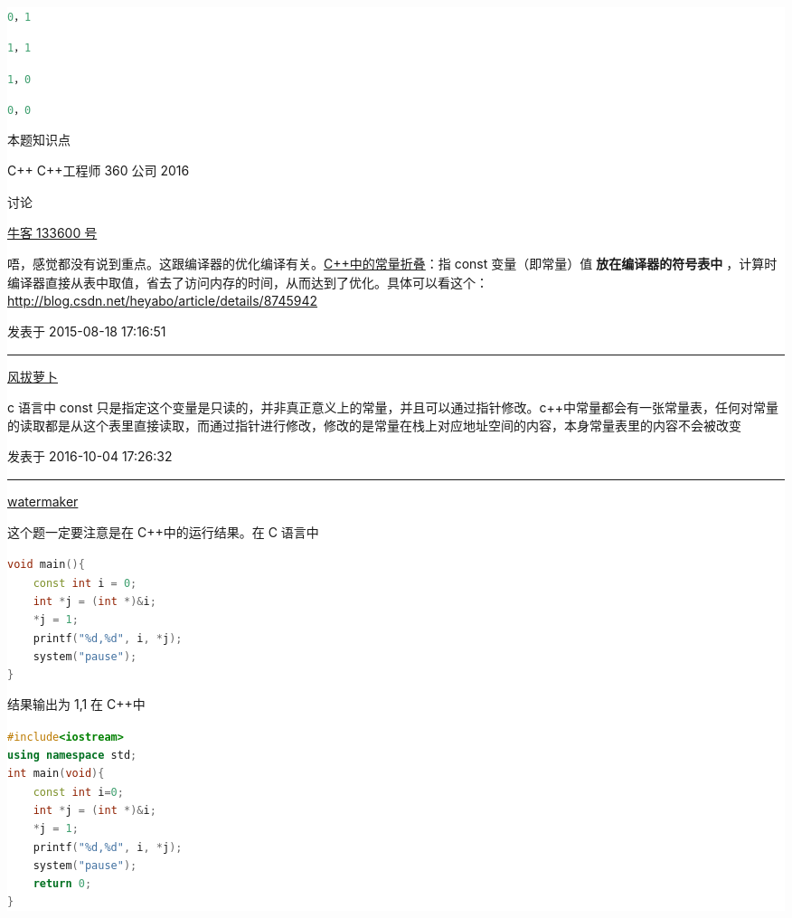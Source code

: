 ```cpp
0，1
```

```cpp
1，1
```

```cpp
1，0
```

```cpp
0，0
```

本题知识点

C++ C++工程师 360 公司 2016

讨论

[牛客 133600 号](https://www.nowcoder.com/profile/133600)

唔，感觉都没有说到重点。这跟编译器的优化编译有关。[C++中的常量折叠](http://baike.baidu.com/view/3721621.htm)：指 const 变量（即常量）值 **放在编译器的符号表中** ，计算时编译器直接从表中取值，省去了访问内存的时间，从而达到了优化。具体可以看这个：http://blog.csdn.net/heyabo/article/details/8745942

发表于 2015-08-18 17:16:51

* * *

[风拔萝卜](https://www.nowcoder.com/profile/7023473)

c 语言中 const 只是指定这个变量是只读的，并非真正意义上的常量，并且可以通过指针修改。c++中常量都会有一张常量表，任何对常量的读取都是从这个表里直接读取，而通过指针进行修改，修改的是常量在栈上对应地址空间的内容，本身常量表里的内容不会被改变

发表于 2016-10-04 17:26:32

* * *

[watermaker](https://www.nowcoder.com/profile/359326)

这个题一定要注意是在 C++中的运行结果。在 C 语言中

```cpp
void main(){
	const int i = 0;
	int *j = (int *)&i;
	*j = 1;
	printf("%d,%d", i, *j);
	system("pause");
}
```

结果输出为 1,1 在 C++中

```cpp
#include<iostream>
using namespace std;
int main(void){
	const int i=0;
	int *j = (int *)&i;
	*j = 1;
	printf("%d,%d", i, *j);
	system("pause");
	return 0;
}
```
